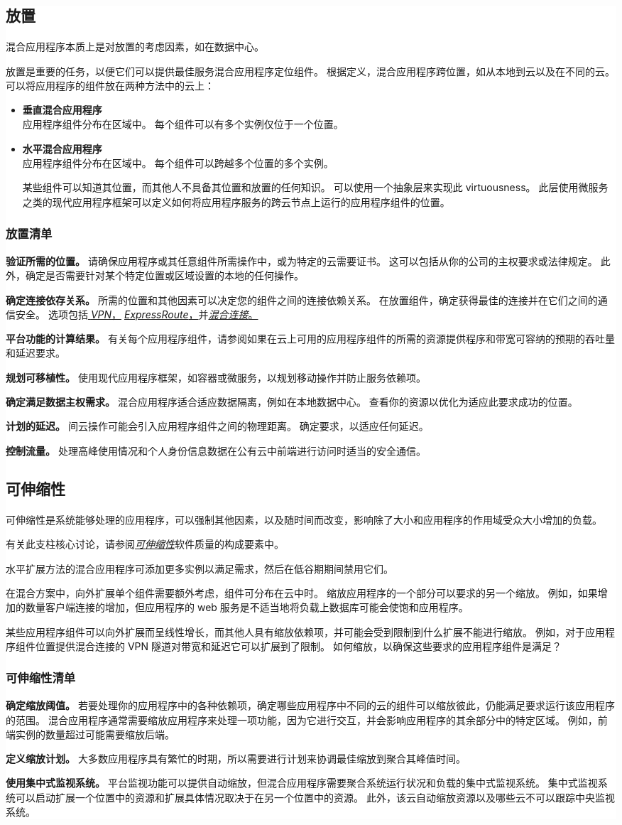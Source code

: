 ## <a name="placement"></a>放置

混合应用程序本质上是对放置的考虑因素，如在数据中心。

放置是重要的任务，以便它们可以提供最佳服务混合应用程序定位组件。 根据定义，混合应用程序跨位置，如从本地到云以及在不同的云。 可以将应用程序的组件放在两种方法中的云上：

-   **垂直混合应用程序**  
    应用程序组件分布在区域中。 每个组件可以有多个实例仅位于一个位置。

-   **水平混合应用程序**  
    应用程序组件分布在区域中。 每个组件可以跨越多个位置的多个实例。
    
    某些组件可以知道其位置，而其他人不具备其位置和放置的任何知识。 可以使用一个抽象层来实现此 virtuousness。 此层使用微服务之类的现代应用程序框架可以定义如何将应用程序服务的跨云节点上运行的应用程序组件的位置。

### <a name="placement-checklist"></a>放置清单

**验证所需的位置。** 请确保应用程序或其任意组件所需操作中，或为特定的云需要证书。 这可以包括从你的公司的主权要求或法律规定。 此外，确定是否需要针对某个特定位置或区域设置的本地的任何操作。

**确定连接依存关系。** 所需的位置和其他因素可以决定您的组件之间的连接依赖关系。 在放置组件，确定获得最佳的连接并在它们之间的通信安全。 选项包括[ *VPN*，](https://docs.microsoft.com/azure/vpn-gateway/) [ *ExpressRoute*，](https://docs.microsoft.com/azure/expressroute/)并[*混合连接*。](https://docs.microsoft.com/azure/app-service/app-service-hybrid-connections)

**平台功能的计算结果。** 有关每个应用程序组件，请参阅如果在云上可用的应用程序组件的所需的资源提供程序和带宽可容纳的预期的吞吐量和延迟要求。

**规划可移植性。** 使用现代应用程序框架，如容器或微服务，以规划移动操作并防止服务依赖项。

**确定满足数据主权需求。** 混合应用程序适合适应数据隔离，例如在本地数据中心。 查看你的资源以优化为适应此要求成功的位置。

**计划的延迟。** 间云操作可能会引入应用程序组件之间的物理距离。 确定要求，以适应任何延迟。

**控制流量。** 处理高峰使用情况和个人身份信息数据在公有云中前端进行访问时适当的安全通信。

## <a name="scalability"></a>可伸缩性

可伸缩性是系统能够处理的应用程序，可以强制其他因素，以及随时间而改变，影响除了大小和应用程序的作用域受众大小增加的负载。

有关此支柱核心讨论，请参阅[*可伸缩性*](https://docs.microsoft.com/azure/architecture/guide/pillars#scalability)软件质量的构成要素中。

水平扩展方法的混合应用程序可添加更多实例以满足需求，然后在低谷期期间禁用它们。

在混合方案中，向外扩展单个组件需要额外考虑，组件可分布在云中时。 缩放应用程序的一个部分可以要求的另一个缩放。 例如，如果增加的数量客户端连接的增加，但应用程序的 web 服务是不适当地将负载上数据库可能会使饱和应用程序。

某些应用程序组件可以向外扩展而呈线性增长，而其他人具有缩放依赖项，并可能会受到限制到什么扩展不能进行缩放。 例如，对于应用程序组件位置提供混合连接的 VPN 隧道对带宽和延迟它可以扩展到了限制。 如何缩放，以确保这些要求的应用程序组件是满足？

### <a name="scalability-checklist"></a>可伸缩性清单

**确定缩放阈值。** 若要处理你的应用程序中的各种依赖项，确定哪些应用程序中不同的云的组件可以缩放彼此，仍能满足要求运行该应用程序的范围。 混合应用程序通常需要缩放应用程序来处理一项功能，因为它进行交互，并会影响应用程序的其余部分中的特定区域。 例如，前端实例的数量超过可能需要缩放后端。

**定义缩放计划。** 大多数应用程序具有繁忙的时期，所以需要进行计划来协调最佳缩放到聚合其峰值时间。

**使用集中式监视系统。** 平台监视功能可以提供自动缩放，但混合应用程序需要聚合系统运行状况和负载的集中式监视系统。 集中式监视系统可以启动扩展一个位置中的资源和扩展具体情况取决于在另一个位置中的资源。 此外，该云自动缩放资源以及哪些云不可以跟踪中央监视系统。
